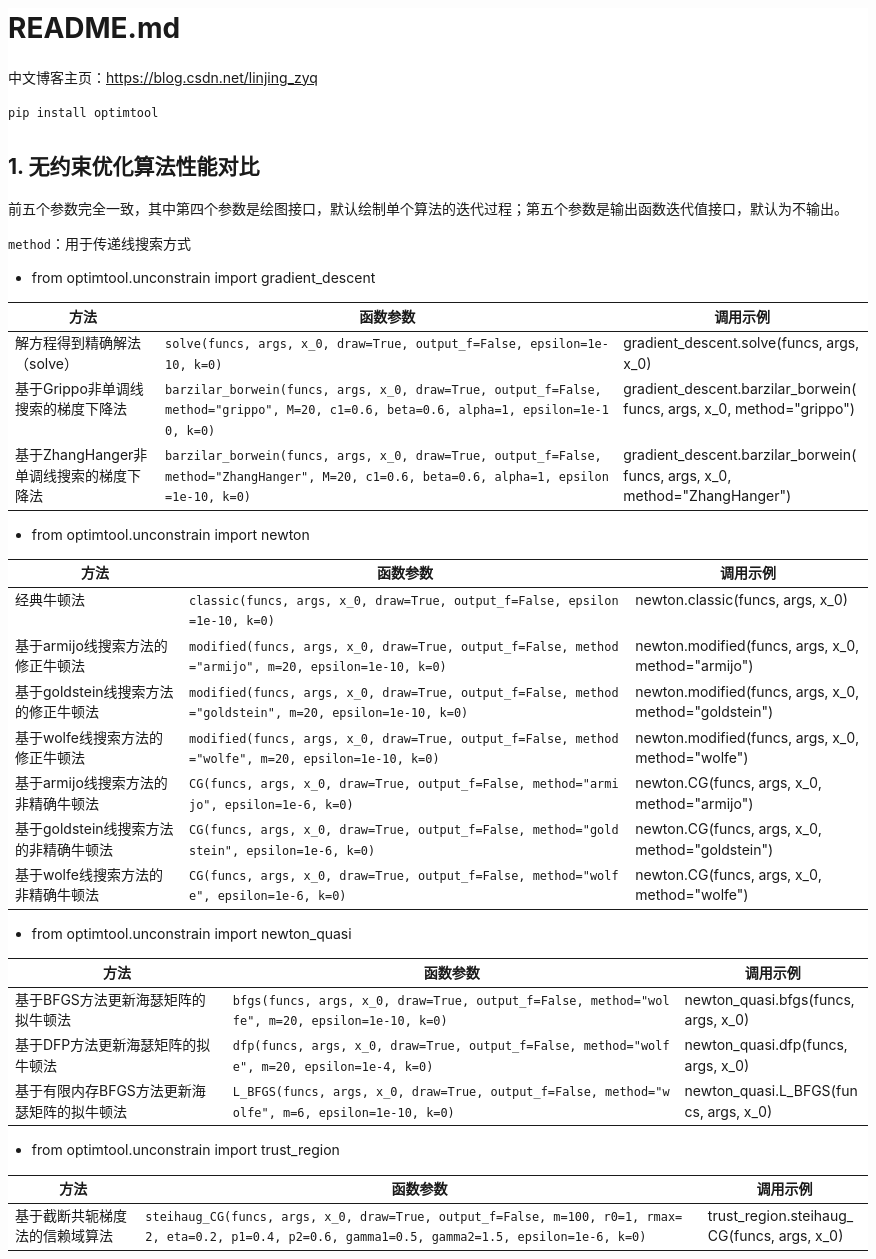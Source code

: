 # README.md

中文博客主页：https://blog.csdn.net/linjing_zyq

`pip install optimtool`

## 1. 无约束优化算法性能对比

前五个参数完全一致，其中第四个参数是绘图接口，默认绘制单个算法的迭代过程；第五个参数是输出函数迭代值接口，默认为不输出。

`method`：用于传递线搜索方式

* from optimtool.unconstrain import gradient_descent

| 方法                                    | 函数参数                                                     | 调用示例                                                     |
| --------------------------------------- | ------------------------------------------------------------ | ------------------------------------------------------------ |
| 解方程得到精确解法（solve）             | `solve(funcs, args, x_0, draw=True, output_f=False, epsilon=1e-10, k=0)` | gradient_descent.solve(funcs, args, x_0)                     |
| 基于Grippo非单调线搜索的梯度下降法      | `barzilar_borwein(funcs, args, x_0, draw=True, output_f=False, method="grippo", M=20, c1=0.6, beta=0.6, alpha=1, epsilon=1e-10, k=0)` | gradient_descent.barzilar_borwein(funcs, args, x_0, method="grippo") |
| 基于ZhangHanger非单调线搜索的梯度下降法 | `barzilar_borwein(funcs, args, x_0, draw=True, output_f=False, method="ZhangHanger", M=20, c1=0.6, beta=0.6, alpha=1, epsilon=1e-10, k=0)` | gradient_descent.barzilar_borwein(funcs, args, x_0, method="ZhangHanger") |

* from optimtool.unconstrain import newton

| 方法                                  | 函数参数                                                     | 调用示例                                              |
| ------------------------------------- | ------------------------------------------------------------ | ----------------------------------------------------- |
| 经典牛顿法                            | `classic(funcs, args, x_0, draw=True, output_f=False, epsilon=1e-10, k=0)` | newton.classic(funcs, args, x_0)                      |
| 基于armijo线搜索方法的修正牛顿法      | `modified(funcs, args, x_0, draw=True, output_f=False, method="armijo", m=20, epsilon=1e-10, k=0)` | newton.modified(funcs, args, x_0, method="armijo")    |
| 基于goldstein线搜索方法的修正牛顿法   | `modified(funcs, args, x_0, draw=True, output_f=False, method="goldstein", m=20, epsilon=1e-10, k=0)` | newton.modified(funcs, args, x_0, method="goldstein") |
| 基于wolfe线搜索方法的修正牛顿法       | `modified(funcs, args, x_0, draw=True, output_f=False, method="wolfe", m=20, epsilon=1e-10, k=0)` | newton.modified(funcs, args, x_0, method="wolfe")     |
| 基于armijo线搜索方法的非精确牛顿法    | `CG(funcs, args, x_0, draw=True, output_f=False, method="armijo", epsilon=1e-6, k=0)` | newton.CG(funcs, args, x_0, method="armijo")          |
| 基于goldstein线搜索方法的非精确牛顿法 | `CG(funcs, args, x_0, draw=True, output_f=False, method="goldstein", epsilon=1e-6, k=0)` | newton.CG(funcs, args, x_0, method="goldstein")       |
| 基于wolfe线搜索方法的非精确牛顿法     | `CG(funcs, args, x_0, draw=True, output_f=False, method="wolfe", epsilon=1e-6, k=0)` | newton.CG(funcs, args, x_0, method="wolfe")           |

* from optimtool.unconstrain import newton_quasi

| 方法                                       | 函数参数                                                     | 调用示例                              |
| ------------------------------------------ | ------------------------------------------------------------ | ------------------------------------- |
| 基于BFGS方法更新海瑟矩阵的拟牛顿法         | `bfgs(funcs, args, x_0, draw=True, output_f=False, method="wolfe", m=20, epsilon=1e-10, k=0)` | newton_quasi.bfgs(funcs, args, x_0)   |
| 基于DFP方法更新海瑟矩阵的拟牛顿法          | `dfp(funcs, args, x_0, draw=True, output_f=False, method="wolfe", m=20, epsilon=1e-4, k=0)` | newton_quasi.dfp(funcs, args, x_0)    |
| 基于有限内存BFGS方法更新海瑟矩阵的拟牛顿法 | `L_BFGS(funcs, args, x_0, draw=True, output_f=False, method="wolfe", m=6, epsilon=1e-10, k=0)` | newton_quasi.L_BFGS(funcs, args, x_0) |

* from optimtool.unconstrain import trust_region

| 方法                           | 函数参数                                                     | 调用示例                                   |
| ------------------------------ | ------------------------------------------------------------ | ------------------------------------------ |
| 基于截断共轭梯度法的信赖域算法 | `steihaug_CG(funcs, args, x_0, draw=True, output_f=False, m=100, r0=1, rmax=2, eta=0.2, p1=0.4, p2=0.6, gamma1=0.5, gamma2=1.5, epsilon=1e-6, k=0)` | trust_region.steihaug_CG(funcs, args, x_0) |
